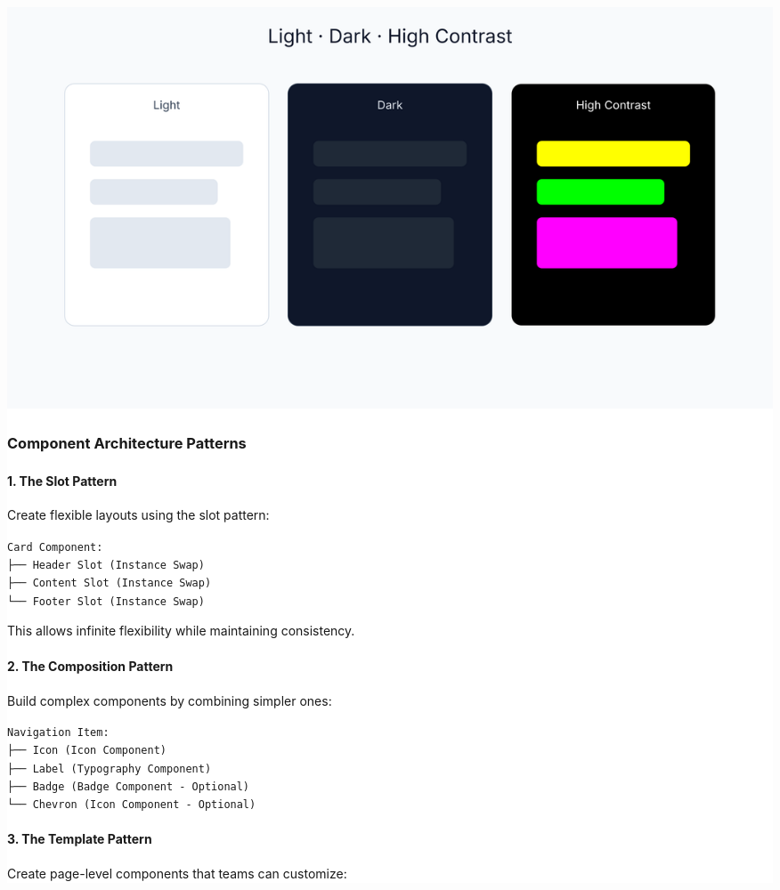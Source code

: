 ![Mode Comparison: Light, Dark, High Contrast](images/modes-comparison.svg "Modes: light, dark, and high contrast")


### Component Architecture Patterns

#### 1. The Slot Pattern
Create flexible layouts using the slot pattern:

```
Card Component:
├── Header Slot (Instance Swap)
├── Content Slot (Instance Swap)  
└── Footer Slot (Instance Swap)
```

This allows infinite flexibility while maintaining consistency.

#### 2. The Composition Pattern
Build complex components by combining simpler ones:

```
Navigation Item:
├── Icon (Icon Component)
├── Label (Typography Component)
├── Badge (Badge Component - Optional)
└── Chevron (Icon Component - Optional)
```

#### 3. The Template Pattern
Create page-level components that teams can customize:
